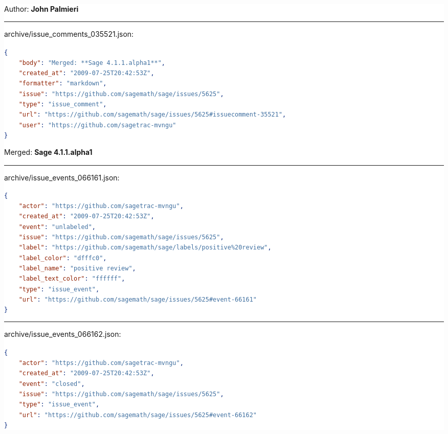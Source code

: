 Author: **John Palmieri**



---

archive/issue_comments_035521.json:
```json
{
    "body": "Merged: **Sage 4.1.1.alpha1**",
    "created_at": "2009-07-25T20:42:53Z",
    "formatter": "markdown",
    "issue": "https://github.com/sagemath/sage/issues/5625",
    "type": "issue_comment",
    "url": "https://github.com/sagemath/sage/issues/5625#issuecomment-35521",
    "user": "https://github.com/sagetrac-mvngu"
}
```

Merged: **Sage 4.1.1.alpha1**



---

archive/issue_events_066161.json:
```json
{
    "actor": "https://github.com/sagetrac-mvngu",
    "created_at": "2009-07-25T20:42:53Z",
    "event": "unlabeled",
    "issue": "https://github.com/sagemath/sage/issues/5625",
    "label": "https://github.com/sagemath/sage/labels/positive%20review",
    "label_color": "dfffc0",
    "label_name": "positive review",
    "label_text_color": "ffffff",
    "type": "issue_event",
    "url": "https://github.com/sagemath/sage/issues/5625#event-66161"
}
```



---

archive/issue_events_066162.json:
```json
{
    "actor": "https://github.com/sagetrac-mvngu",
    "created_at": "2009-07-25T20:42:53Z",
    "event": "closed",
    "issue": "https://github.com/sagemath/sage/issues/5625",
    "type": "issue_event",
    "url": "https://github.com/sagemath/sage/issues/5625#event-66162"
}
```

